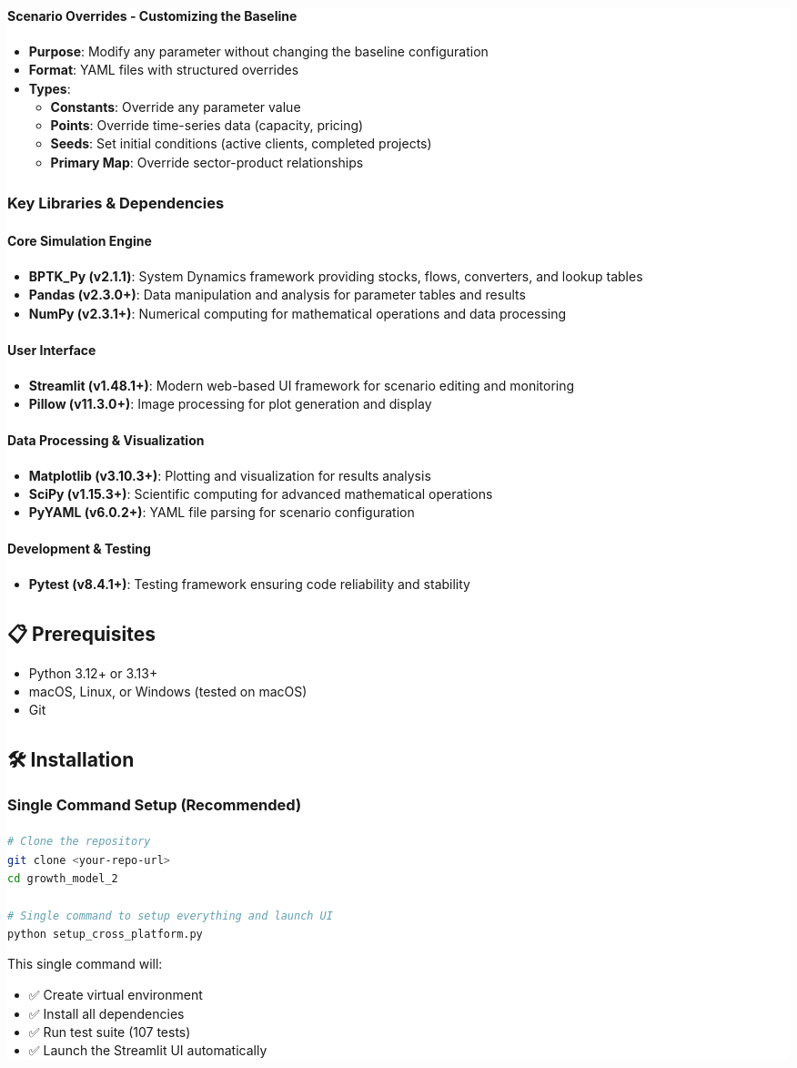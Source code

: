 #### **Scenario Overrides - Customizing the Baseline**
- **Purpose**: Modify any parameter without changing the baseline configuration
- **Format**: YAML files with structured overrides
- **Types**:
  - **Constants**: Override any parameter value
  - **Points**: Override time-series data (capacity, pricing)
  - **Seeds**: Set initial conditions (active clients, completed projects)
  - **Primary Map**: Override sector-product relationships

### **Key Libraries & Dependencies**

#### **Core Simulation Engine**
- **BPTK_Py (v2.1.1)**: System Dynamics framework providing stocks, flows, converters, and lookup tables
- **Pandas (v2.3.0+)**: Data manipulation and analysis for parameter tables and results
- **NumPy (v2.3.1+)**: Numerical computing for mathematical operations and data processing

#### **User Interface**
- **Streamlit (v1.48.1+)**: Modern web-based UI framework for scenario editing and monitoring
- **Pillow (v11.3.0+)**: Image processing for plot generation and display

#### **Data Processing & Visualization**
- **Matplotlib (v3.10.3+)**: Plotting and visualization for results analysis
- **SciPy (v1.15.3+)**: Scientific computing for advanced mathematical operations
- **PyYAML (v6.0.2+)**: YAML file parsing for scenario configuration

#### **Development & Testing**
- **Pytest (v8.4.1+)**: Testing framework ensuring code reliability and stability

## 📋 Prerequisites

- Python 3.12+ or 3.13+
- macOS, Linux, or Windows (tested on macOS)
- Git

## 🛠️ Installation

### Single Command Setup (Recommended)

```bash
# Clone the repository
git clone <your-repo-url>
cd growth_model_2

# Single command to setup everything and launch UI
python setup_cross_platform.py
```

This single command will:
- ✅ Create virtual environment
- ✅ Install all dependencies  
- ✅ Run test suite (107 tests)
- ✅ Launch the Streamlit UI automatically
